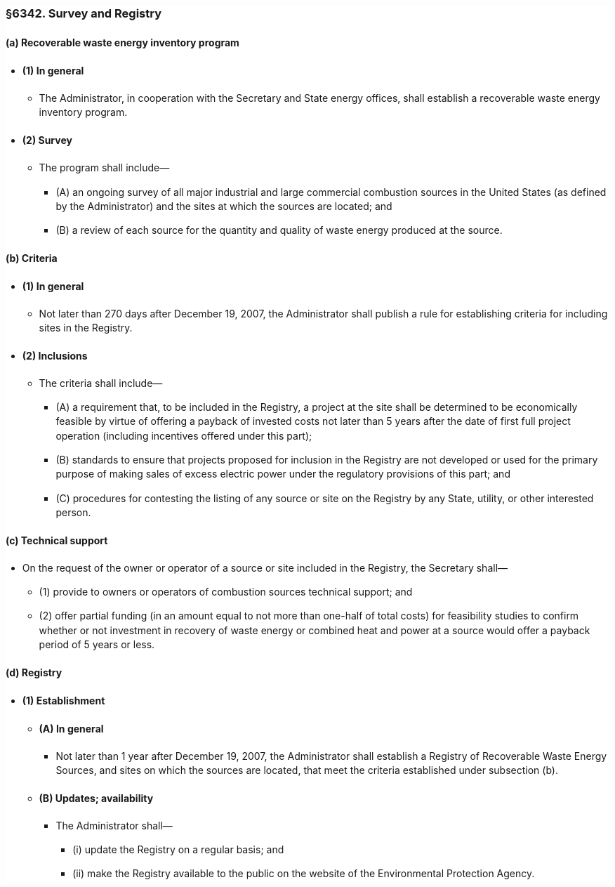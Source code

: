 ### §6342. Survey and Registry
#### (a) Recoverable waste energy inventory program
* #### (1) In general
  * The Administrator, in cooperation with the Secretary and State energy offices, shall establish a recoverable waste energy inventory program.

* #### (2) Survey
  * The program shall include—

    * (A) an ongoing survey of all major industrial and large commercial combustion sources in the United States (as defined by the Administrator) and the sites at which the sources are located; and

    * (B) a review of each source for the quantity and quality of waste energy produced at the source.

#### (b) Criteria
* #### (1) In general
  * Not later than 270 days after December 19, 2007, the Administrator shall publish a rule for establishing criteria for including sites in the Registry.

* #### (2) Inclusions
  * The criteria shall include—

    * (A) a requirement that, to be included in the Registry, a project at the site shall be determined to be economically feasible by virtue of offering a payback of invested costs not later than 5 years after the date of first full project operation (including incentives offered under this part);

    * (B) standards to ensure that projects proposed for inclusion in the Registry are not developed or used for the primary purpose of making sales of excess electric power under the regulatory provisions of this part; and

    * (C) procedures for contesting the listing of any source or site on the Registry by any State, utility, or other interested person.

#### (c) Technical support
* On the request of the owner or operator of a source or site included in the Registry, the Secretary shall—

  * (1) provide to owners or operators of combustion sources technical support; and

  * (2) offer partial funding (in an amount equal to not more than one-half of total costs) for feasibility studies to confirm whether or not investment in recovery of waste energy or combined heat and power at a source would offer a payback period of 5 years or less.

#### (d) Registry
* #### (1) Establishment
  * #### (A) In general
    * Not later than 1 year after December 19, 2007, the Administrator shall establish a Registry of Recoverable Waste Energy Sources, and sites on which the sources are located, that meet the criteria established under subsection (b).

  * #### (B) Updates; availability
    * The Administrator shall—

      * (i) update the Registry on a regular basis; and

      * (ii) make the Registry available to the public on the website of the Environmental Protection Agency.
